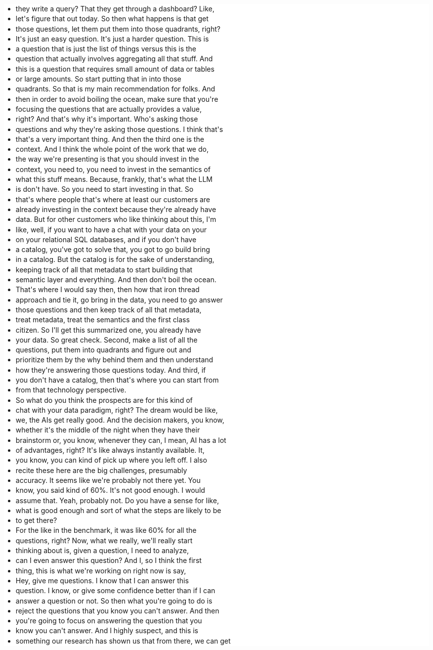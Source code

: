 *  they write a query? That they get through a dashboard? Like,
*  let's figure that out today. So then what happens is that get
*  those questions, let them put them into those quadrants, right?
*  It's just an easy question. It's just a harder question. This is
*  a question that is just the list of things versus this is the
*  question that actually involves aggregating all that stuff. And
*  this is a question that requires small amount of data or tables
*  or large amounts. So start putting that in into those
*  quadrants. So that is my main recommendation for folks. And
*  then in order to avoid boiling the ocean, make sure that you're
*  focusing the questions that are actually provides a value,
*  right? And that's why it's important. Who's asking those
*  questions and why they're asking those questions. I think that's
*  that's a very important thing. And then the third one is the
*  context. And I think the whole point of the work that we do,
*  the way we're presenting is that you should invest in the
*  context, you need to, you need to invest in the semantics of
*  what this stuff means. Because, frankly, that's what the LLM
*  is don't have. So you need to start investing in that. So
*  that's where people that's where at least our customers are
*  already investing in the context because they're already have
*  data. But for other customers who like thinking about this, I'm
*  like, well, if you want to have a chat with your data on your
*  on your relational SQL databases, and if you don't have
*  a catalog, you've got to solve that, you got to go build bring
*  in a catalog. But the catalog is for the sake of understanding,
*  keeping track of all that metadata to start building that
*  semantic layer and everything. And then don't boil the ocean.
*  That's where I would say then, then how that iron thread
*  approach and tie it, go bring in the data, you need to go answer
*  those questions and then keep track of all that metadata,
*  treat metadata, treat the semantics and the first class
*  citizen. So I'll get this summarized one, you already have
*  your data. So great check. Second, make a list of all the
*  questions, put them into quadrants and figure out and
*  prioritize them by the why behind them and then understand
*  how they're answering those questions today. And third, if
*  you don't have a catalog, then that's where you can start from
*  from that technology perspective.
*  So what do you think the prospects are for this kind of
*  chat with your data paradigm, right? The dream would be like,
*  we, the AIs get really good. And the decision makers, you know,
*  whether it's the middle of the night when they have their
*  brainstorm or, you know, whenever they can, I mean, AI has a lot
*  of advantages, right? It's like always instantly available. It,
*  you know, you can kind of pick up where you left off. I also
*  recite these here are the big challenges, presumably
*  accuracy. It seems like we're probably not there yet. You
*  know, you said kind of 60%. It's not good enough. I would
*  assume that. Yeah, probably not. Do you have a sense for like,
*  what is good enough and sort of what the steps are likely to be
*  to get there?
*  For the like in the benchmark, it was like 60% for all the
*  questions, right? Now, what we really, we'll really start
*  thinking about is, given a question, I need to analyze,
*  can I even answer this question? And I, so I think the first
*  thing, this is what we're working on right now is say,
*  Hey, give me questions. I know that I can answer this
*  question. I know, or give some confidence better than if I can
*  answer a question or not. So then what you're going to do is
*  reject the questions that you know you can't answer. And then
*  you're going to focus on answering the question that you
*  know you can't answer. And I highly suspect, and this is
*  something our research has shown us that from there, we can get